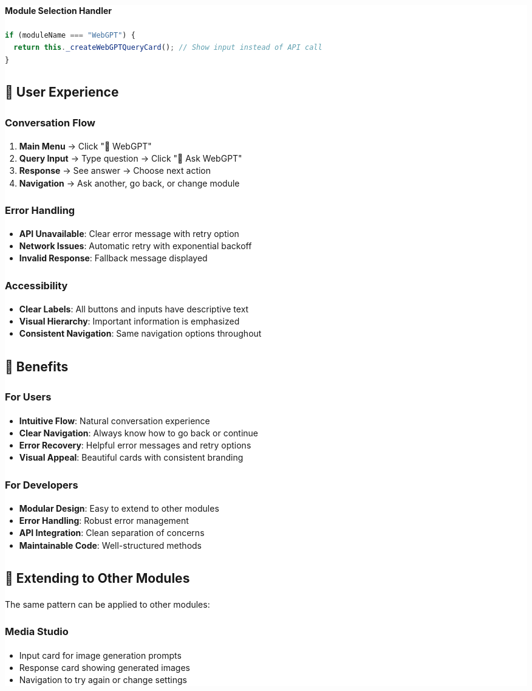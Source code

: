 #### **Module Selection Handler**
```javascript
if (moduleName === "WebGPT") {
  return this._createWebGPTQueryCard(); // Show input instead of API call
}
```

## 📱 User Experience

### **Conversation Flow**
1. **Main Menu** → Click "🤖 WebGPT"
2. **Query Input** → Type question → Click "🚀 Ask WebGPT"
3. **Response** → See answer → Choose next action
4. **Navigation** → Ask another, go back, or change module

### **Error Handling**
- **API Unavailable**: Clear error message with retry option
- **Network Issues**: Automatic retry with exponential backoff
- **Invalid Response**: Fallback message displayed

### **Accessibility**
- **Clear Labels**: All buttons and inputs have descriptive text
- **Visual Hierarchy**: Important information is emphasized
- **Consistent Navigation**: Same navigation options throughout

## 🚀 Benefits

### **For Users**
- **Intuitive Flow**: Natural conversation experience
- **Clear Navigation**: Always know how to go back or continue
- **Error Recovery**: Helpful error messages and retry options
- **Visual Appeal**: Beautiful cards with consistent branding

### **For Developers**
- **Modular Design**: Easy to extend to other modules
- **Error Handling**: Robust error management
- **API Integration**: Clean separation of concerns
- **Maintainable Code**: Well-structured methods

## 🔄 Extending to Other Modules

The same pattern can be applied to other modules:

### **Media Studio**
- Input card for image generation prompts
- Response card showing generated images
- Navigation to try again or change settings
